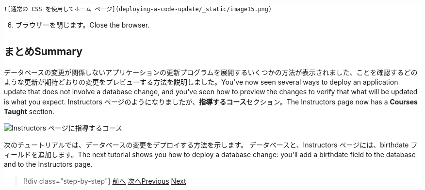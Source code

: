     ![通常の CSS を使用してホーム ページ](deploying-a-code-update/_static/image15.png)
6. <span data-ttu-id="0f6f2-238">ブラウザーを閉じます。</span><span class="sxs-lookup"><span data-stu-id="0f6f2-238">Close the browser.</span></span>

## <a name="summary"></a><span data-ttu-id="0f6f2-239">まとめ</span><span class="sxs-lookup"><span data-stu-id="0f6f2-239">Summary</span></span>

<span data-ttu-id="0f6f2-240">データベースの変更が関係しないアプリケーションの更新プログラムを展開するいくつかの方法が表示されました、ことを確認するどのような更新が期待どおりの変更をプレビューする方法を説明しました。</span><span class="sxs-lookup"><span data-stu-id="0f6f2-240">You've now seen several ways to deploy an application update that does not involve a database change, and you've seen how to preview the changes to verify that what will be updated is what you expect.</span></span> <span data-ttu-id="0f6f2-241">Instructors ページのようになりましたが、**指導するコース**セクション。</span><span class="sxs-lookup"><span data-stu-id="0f6f2-241">The Instructors page now has a **Courses Taught** section.</span></span>

![Instructors ページに指導するコース](deploying-a-code-update/_static/image16.png)

<span data-ttu-id="0f6f2-243">次のチュートリアルでは、データベースの変更をデプロイする方法を示します。 データベースと、Instructors ページには、birthdate フィールドを追加します。</span><span class="sxs-lookup"><span data-stu-id="0f6f2-243">The next tutorial shows you how to deploy a database change: you'll add a birthdate field to the database and to the Instructors page.</span></span>

> [!div class="step-by-step"]
> <span data-ttu-id="0f6f2-244">[前へ](deploying-to-production.md)
> [次へ](deploying-a-database-update.md)</span><span class="sxs-lookup"><span data-stu-id="0f6f2-244">[Previous](deploying-to-production.md)
[Next](deploying-a-database-update.md)</span></span>
